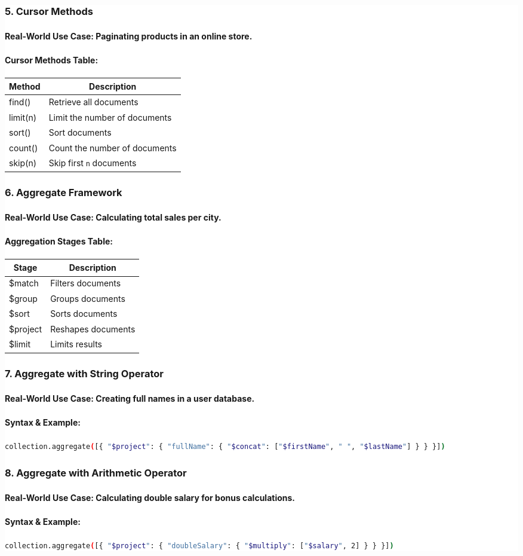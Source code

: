 ### **5. Cursor Methods**
#### **Real-World Use Case**: Paginating products in an online store.
#### **Cursor Methods Table:**
| Method | Description |
|--------|------------|
| find() | Retrieve all documents |
| limit(n) | Limit the number of documents |
| sort() | Sort documents |
| count() | Count the number of documents |
| skip(n) | Skip first `n` documents |

### **6. Aggregate Framework**
#### **Real-World Use Case**: Calculating total sales per city.
#### **Aggregation Stages Table:**
| Stage | Description |
|-------|------------|
| $match | Filters documents |
| $group | Groups documents |
| $sort  | Sorts documents |
| $project | Reshapes documents |
| $limit  | Limits results |

### **7. Aggregate with String Operator**
#### **Real-World Use Case**: Creating full names in a user database.
#### **Syntax & Example:**
```sh
collection.aggregate([{ "$project": { "fullName": { "$concat": ["$firstName", " ", "$lastName"] } } }])
```

### **8. Aggregate with Arithmetic Operator**
#### **Real-World Use Case**: Calculating double salary for bonus calculations.
#### **Syntax & Example:**
```sh
collection.aggregate([{ "$project": { "doubleSalary": { "$multiply": ["$salary", 2] } } }])
```

